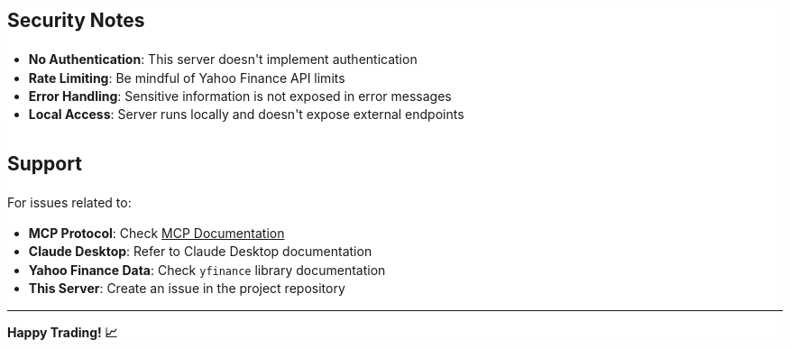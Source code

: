 ## Security Notes

- **No Authentication**: This server doesn't implement authentication
- **Rate Limiting**: Be mindful of Yahoo Finance API limits
- **Error Handling**: Sensitive information is not exposed in error messages
- **Local Access**: Server runs locally and doesn't expose external endpoints

## Support

For issues related to:
- **MCP Protocol**: Check [MCP Documentation](https://modelcontextprotocol.io/)
- **Claude Desktop**: Refer to Claude Desktop documentation
- **Yahoo Finance Data**: Check `yfinance` library documentation
- **This Server**: Create an issue in the project repository

---

**Happy Trading! 📈**